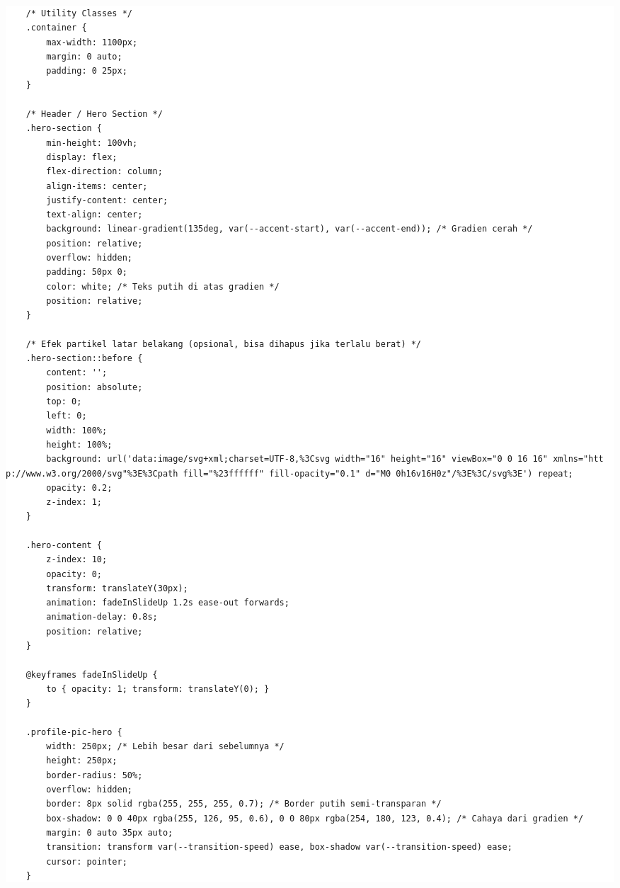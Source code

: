         /* Utility Classes */
        .container {
            max-width: 1100px;
            margin: 0 auto;
            padding: 0 25px;
        }

        /* Header / Hero Section */
        .hero-section {
            min-height: 100vh;
            display: flex;
            flex-direction: column;
            align-items: center;
            justify-content: center;
            text-align: center;
            background: linear-gradient(135deg, var(--accent-start), var(--accent-end)); /* Gradien cerah */
            position: relative;
            overflow: hidden;
            padding: 50px 0;
            color: white; /* Teks putih di atas gradien */
            position: relative;
        }

        /* Efek partikel latar belakang (opsional, bisa dihapus jika terlalu berat) */
        .hero-section::before {
            content: '';
            position: absolute;
            top: 0;
            left: 0;
            width: 100%;
            height: 100%;
            background: url('data:image/svg+xml;charset=UTF-8,%3Csvg width="16" height="16" viewBox="0 0 16 16" xmlns="http://www.w3.org/2000/svg"%3E%3Cpath fill="%23ffffff" fill-opacity="0.1" d="M0 0h16v16H0z"/%3E%3C/svg%3E') repeat;
            opacity: 0.2;
            z-index: 1;
        }

        .hero-content {
            z-index: 10;
            opacity: 0;
            transform: translateY(30px);
            animation: fadeInSlideUp 1.2s ease-out forwards;
            animation-delay: 0.8s;
            position: relative;
        }

        @keyframes fadeInSlideUp {
            to { opacity: 1; transform: translateY(0); }
        }

        .profile-pic-hero {
            width: 250px; /* Lebih besar dari sebelumnya */
            height: 250px;
            border-radius: 50%;
            overflow: hidden;
            border: 8px solid rgba(255, 255, 255, 0.7); /* Border putih semi-transparan */
            box-shadow: 0 0 40px rgba(255, 126, 95, 0.6), 0 0 80px rgba(254, 180, 123, 0.4); /* Cahaya dari gradien */
            margin: 0 auto 35px auto;
            transition: transform var(--transition-speed) ease, box-shadow var(--transition-speed) ease;
            cursor: pointer;
        }
